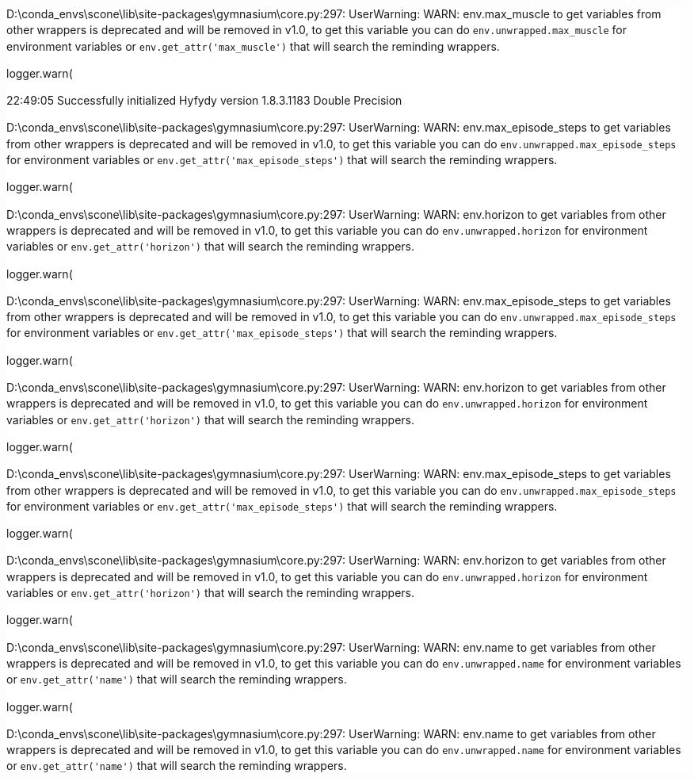 D:\conda_envs\scone\lib\site-packages\gymnasium\core.py:297: UserWarning: WARN: env.max_muscle to get variables from other wrappers is deprecated and will be removed in v1.0, to get this variable you can do `env.unwrapped.max_muscle` for environment variables or `env.get_attr('max_muscle')` that will search the reminding wrappers.

logger.warn(

22:49:05 Successfully initialized Hyfydy version 1.8.3.1183 Double Precision

D:\conda_envs\scone\lib\site-packages\gymnasium\core.py:297: UserWarning: WARN: env.max_episode_steps to get variables from other wrappers is deprecated and will be removed in v1.0, to get this variable you can do `env.unwrapped.max_episode_steps` for environment variables or `env.get_attr('max_episode_steps')` that will search the reminding wrappers.

logger.warn(

D:\conda_envs\scone\lib\site-packages\gymnasium\core.py:297: UserWarning: WARN: env.horizon to get variables from other wrappers is deprecated and will be removed in v1.0, to get this variable you can do `env.unwrapped.horizon` for environment variables or `env.get_attr('horizon')` that will search the reminding wrappers.

logger.warn(

D:\conda_envs\scone\lib\site-packages\gymnasium\core.py:297: UserWarning: WARN: env.max_episode_steps to get variables from other wrappers is deprecated and will be removed in v1.0, to get this variable you can do `env.unwrapped.max_episode_steps` for environment variables or `env.get_attr('max_episode_steps')` that will search the reminding wrappers.

logger.warn(

D:\conda_envs\scone\lib\site-packages\gymnasium\core.py:297: UserWarning: WARN: env.horizon to get variables from other wrappers is deprecated and will be removed in v1.0, to get this variable you can do `env.unwrapped.horizon` for environment variables or `env.get_attr('horizon')` that will search the reminding wrappers.

logger.warn(

D:\conda_envs\scone\lib\site-packages\gymnasium\core.py:297: UserWarning: WARN: env.max_episode_steps to get variables from other wrappers is deprecated and will be removed in v1.0, to get this variable you can do `env.unwrapped.max_episode_steps` for environment variables or `env.get_attr('max_episode_steps')` that will search the reminding wrappers.

logger.warn(

D:\conda_envs\scone\lib\site-packages\gymnasium\core.py:297: UserWarning: WARN: env.horizon to get variables from other wrappers is deprecated and will be removed in v1.0, to get this variable you can do `env.unwrapped.horizon` for environment variables or `env.get_attr('horizon')` that will search the reminding wrappers.

logger.warn(

D:\conda_envs\scone\lib\site-packages\gymnasium\core.py:297: UserWarning: WARN: env.name to get variables from other wrappers is deprecated and will be removed in v1.0, to get this variable you can do `env.unwrapped.name` for environment variables or `env.get_attr('name')` that will search the reminding wrappers.

logger.warn(

D:\conda_envs\scone\lib\site-packages\gymnasium\core.py:297: UserWarning: WARN: env.name to get variables from other wrappers is deprecated and will be removed in v1.0, to get this variable you can do `env.unwrapped.name` for environment variables or `env.get_attr('name')` that will search the reminding wrappers.
